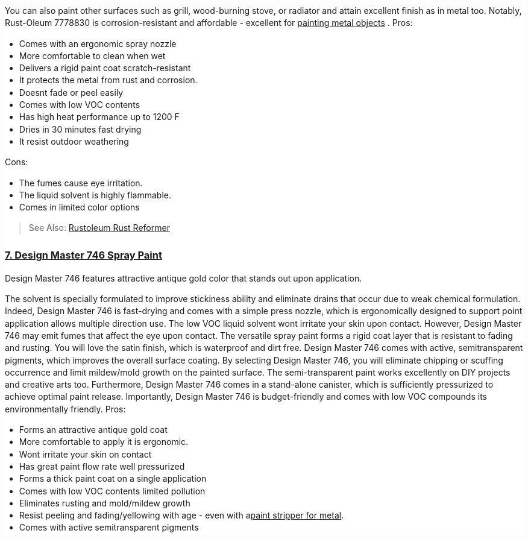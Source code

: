 You can also paint other surfaces such as grill, wood-burning stove, or radiator and attain excellent finish as in metal too.
Notably, Rust-Oleum 7778830 is corrosion-resistant and affordable - excellent for
[painting metal objects](https://pestpolicy.com/how-to-paint-a-metal-building/)
.
Pros:
- Comes with an ergonomic spray nozzle
- More comfortable to clean  when wet
- Delivers a rigid paint coat  scratch-resistant
- It protects the metal from rust and corrosion.
- Doesnt fade or peel easily
- Comes with low VOC contents
- Has high heat performance  up to 1200 F
- Dries in 30 minutes  fast drying
- It resist outdoor weathering

Cons:
- The fumes cause eye irritation.
- The liquid solvent is highly flammable.
- Comes in limited color options

> See Also:
> [Rustoleum Rust Reformer](https://pestpolicy.com/rustoleum-rust-reformer-review/)
### [7. Design Master 746 Spray Paint](https://www.amazon.com/dp/B00114PXEW/?tag=p-policy-20)
Design Master 746 features attractive antique gold color that stands out upon application.

The solvent is specially formulated to improve stickiness ability and eliminate drains that occur due to weak chemical formulation.
Indeed, Design Master 746 is fast-drying and comes with a simple press nozzle, which is ergonomically designed to support point application  allows multiple direction use.
The low VOC liquid solvent wont irritate your skin upon contact. However, Design Master 746 may emit fumes that affect the eye upon contact.
The versatile spray paint forms a rigid coat layer that is resistant to fading and rusting. You will love the satin finish, which is waterproof and dirt free.
Design Master 746 comes with active, semitransparent pigments, which improves the overall surface coating.
By selecting Design Master 746, you will eliminate chipping or scuffing occurrence and limit mildew/mold growth on the painted surface.
The semi-transparent paint works excellently on DIY projects and creative arts too.
Furthermore, Design Master 746 comes in a stand-alone canister, which is sufficiently pressurized to achieve optimal paint release. Importantly, Design Master 746 is budget-friendly and comes with low VOC compounds  its environmentally friendly.
Pros:
- Forms an attractive antique gold coat
- More comfortable to apply  it is ergonomic.
- Wont irritate your skin on contact
- Has great paint flow rate  well pressurized
- Forms a thick paint coat on a single application
- Comes with low VOC contents  limited pollution
- Eliminates rusting and mold/mildew growth
- Resist peeling and fading/yellowing with age - even with a[paint stripper for metal](https://pestpolicy.com/best-paint-stripper-for-metal/).
- Comes with active semitransparent pigments

